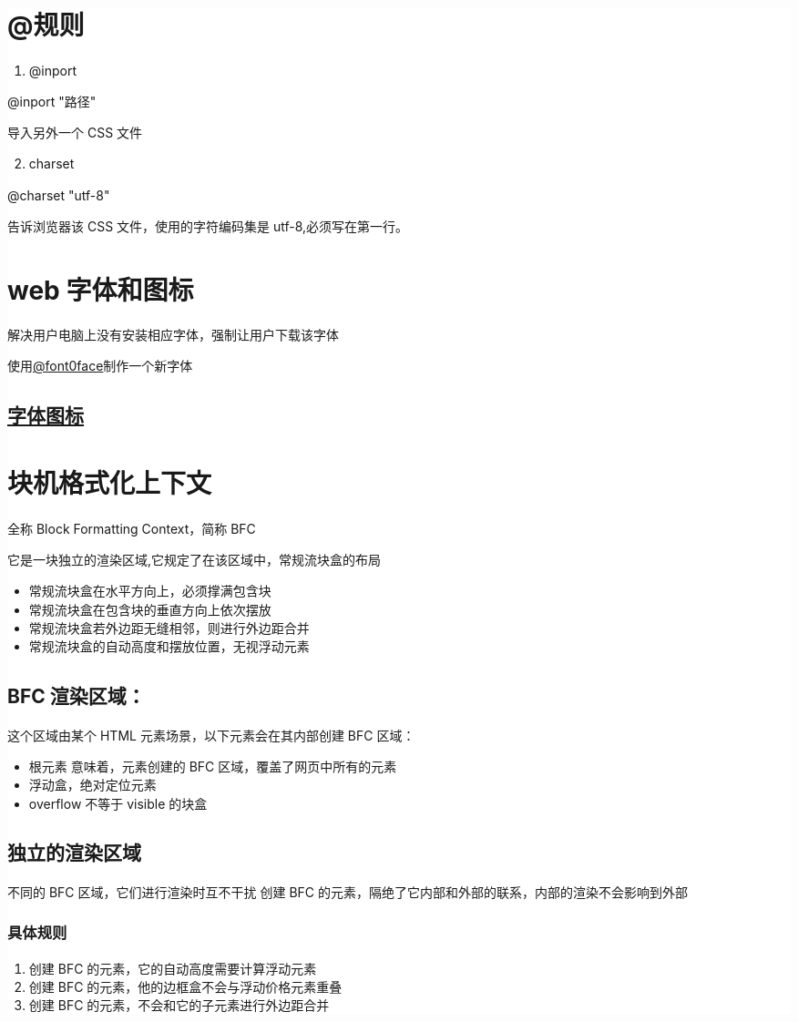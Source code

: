 # @规则

1. @inport

@inport "路径"

导入另外一个 CSS 文件

2. charset

@charset "utf-8"

告诉浏览器该 CSS 文件，使用的字符编码集是 utf-8,必须写在第一行。

# web 字体和图标

解决用户电脑上没有安装相应字体，强制让用户下载该字体

使用[@font0face](./demo/10.WEB字体/index.html)制作一个新字体

## [字体图标](./demo/11.字体图标/index.html)

# 块机格式化上下文

全称 Block Formatting Context，简称 BFC

它是一块独立的渲染区域,它规定了在该区域中，常规流块盒的布局

- 常规流块盒在水平方向上，必须撑满包含块
- 常规流块盒在包含块的垂直方向上依次摆放
- 常规流块盒若外边距无缝相邻，则进行外边距合并
- 常规流块盒的自动高度和摆放位置，无视浮动元素

## BFC 渲染区域：

这个区域由某个 HTML 元素场景，以下元素会在其内部创建 BFC 区域：

- 根元素 意味着，<html>元素创建的 BFC 区域，覆盖了网页中所有的元素
- 浮动盒，绝对定位元素
- overflow 不等于 visible 的块盒

## 独立的渲染区域

不同的 BFC 区域，它们进行渲染时互不干扰
创建 BFC 的元素，隔绝了它内部和外部的联系，内部的渲染不会影响到外部

### 具体规则

1. 创建 BFC 的元素，它的自动高度需要计算浮动元素
2. 创建 BFC 的元素，他的边框盒不会与浮动价格元素重叠
3. 创建 BFC 的元素，不会和它的子元素进行外边距合并
